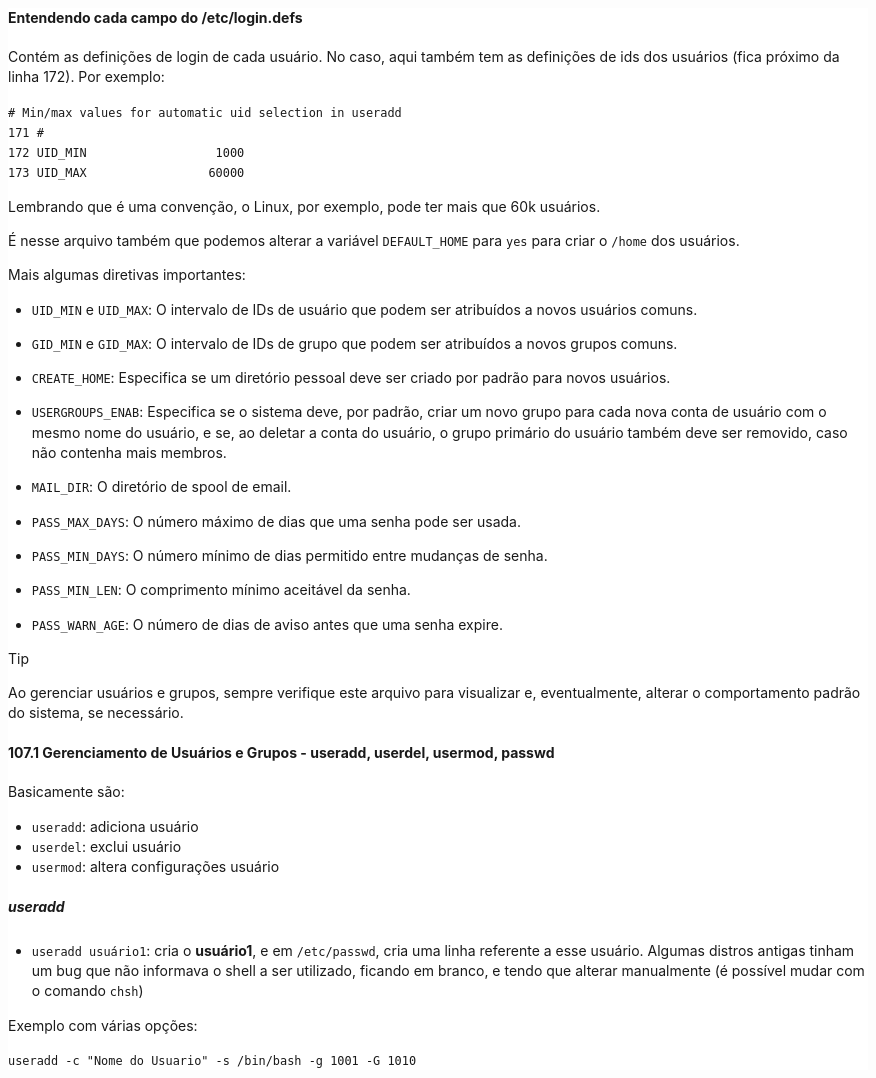 #### Entendendo cada campo do /etc/login.defs

Contém as definições de login de cada usuário. No caso, aqui também tem as definições de ids dos usuários (fica próximo da linha 172). Por exemplo:<br>

    # Min/max values for automatic uid selection in useradd
    171 #
    172 UID_MIN                  1000
    173 UID_MAX                 60000

Lembrando que é uma convenção, o Linux, por exemplo, pode ter mais que 60k usuários.

É nesse arquivo também que podemos alterar a variável `DEFAULT_HOME` para `yes` para criar o `/home` dos usuários.

Mais algumas diretivas importantes:<br>

- `UID_MIN`  e  `UID_MAX`: O intervalo de IDs de usuário que podem ser atribuídos a novos usuários comuns.
- `GID_MIN`  e  `GID_MAX`: O intervalo de IDs de grupo que podem ser atribuídos a novos grupos comuns.

- `CREATE_HOME`: Especifica se um diretório pessoal deve ser criado por padrão para novos usuários.
- `USERGROUPS_ENAB`: Especifica se o sistema deve, por padrão, criar um novo grupo para cada nova conta de usuário com o mesmo nome do usuário, e se, ao deletar a conta do usuário, o grupo primário do usuário também deve ser removido, caso não contenha mais membros.

- `MAIL_DIR`: O diretório de spool de email.
- `PASS_MAX_DAYS`: O número máximo de dias que uma senha pode ser usada.
- `PASS_MIN_DAYS`: O número mínimo de dias permitido entre mudanças de senha.
- `PASS_MIN_LEN`: O comprimento mínimo aceitável da senha.
- `PASS_WARN_AGE`: O número de dias de aviso antes que uma senha expire.

>[!TIP]
>
>Ao gerenciar usuários e grupos, sempre verifique este arquivo para visualizar e, eventualmente, alterar o comportamento padrão do sistema, se necessário.

#### 107.1 Gerenciamento de Usuários e Grupos - useradd, userdel, usermod, passwd

Basicamente são:<br>
- `useradd`: adiciona usuário
- `userdel`: exclui usuário
- `usermod`: altera configurações usuário

##### useradd
- `useradd usuário1`: cria o **usuário1**, e em `/etc/passwd`, cria uma linha referente a esse usuário. Algumas distros antigas tinham um bug que não informava o shell a ser utilizado, ficando em branco, e tendo que alterar manualmente (é possível mudar com o comando `chsh`)

Exemplo com várias opções:<br>

    useradd -c "Nome do Usuario" -s /bin/bash -g 1001 -G 1010
